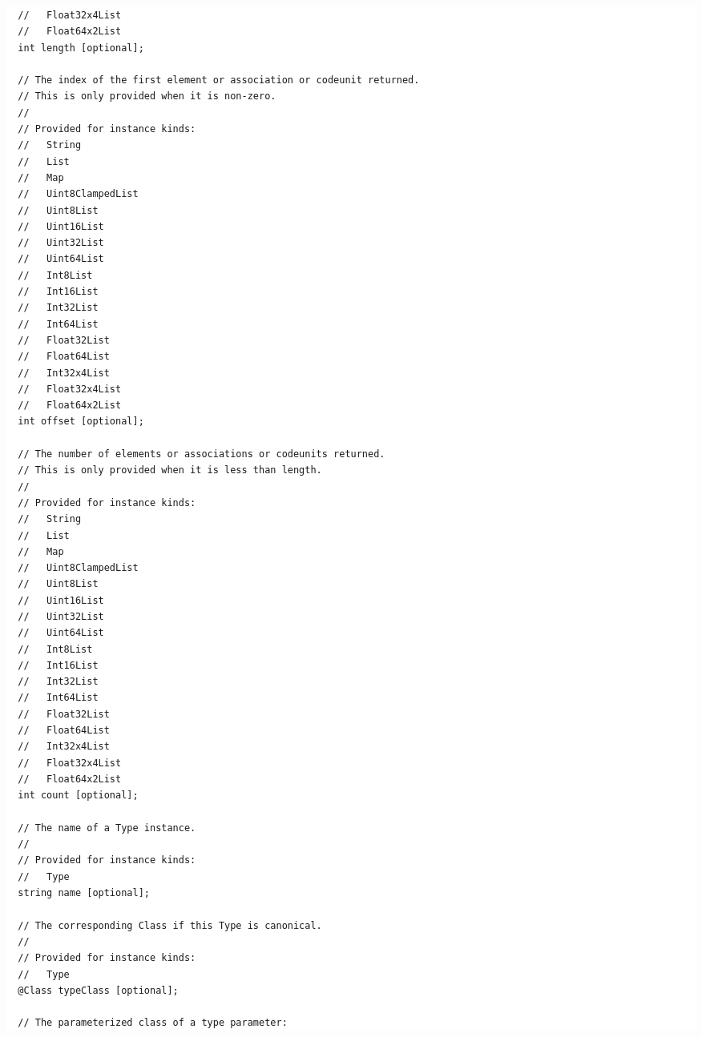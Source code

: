 ```
  //   Float32x4List
  //   Float64x2List
  int length [optional];

  // The index of the first element or association or codeunit returned.
  // This is only provided when it is non-zero.
  //
  // Provided for instance kinds:
  //   String
  //   List
  //   Map
  //   Uint8ClampedList
  //   Uint8List
  //   Uint16List
  //   Uint32List
  //   Uint64List
  //   Int8List
  //   Int16List
  //   Int32List
  //   Int64List
  //   Float32List
  //   Float64List
  //   Int32x4List
  //   Float32x4List
  //   Float64x2List
  int offset [optional];

  // The number of elements or associations or codeunits returned.
  // This is only provided when it is less than length.
  //
  // Provided for instance kinds:
  //   String
  //   List
  //   Map
  //   Uint8ClampedList
  //   Uint8List
  //   Uint16List
  //   Uint32List
  //   Uint64List
  //   Int8List
  //   Int16List
  //   Int32List
  //   Int64List
  //   Float32List
  //   Float64List
  //   Int32x4List
  //   Float32x4List
  //   Float64x2List
  int count [optional];

  // The name of a Type instance.
  //
  // Provided for instance kinds:
  //   Type
  string name [optional];

  // The corresponding Class if this Type is canonical.
  //
  // Provided for instance kinds:
  //   Type
  @Class typeClass [optional];

  // The parameterized class of a type parameter:
```

[JSON-RPC 2.0]: http://www.jsonrpc.org/specification
[discuss-list]: https://groups.google.com/a/dartlang.org/forum/#!forum/observatory-discuss
